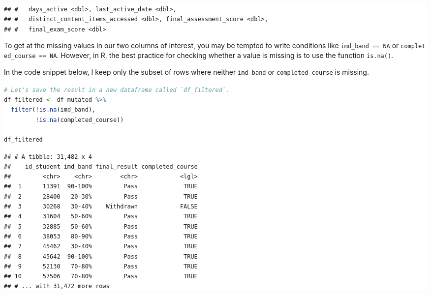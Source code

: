     ## #   days_active <dbl>, last_active_date <dbl>,
    ## #   distinct_content_items_accessed <dbl>, final_assessment_score <dbl>,
    ## #   final_exam_score <dbl>

To get at the missing values in our two columns of interest, you may be tempted to write conditions like `imd_band == NA` or `completed_course == NA`. However, in R, the best practice for checking whether a value is missing is to use the function `is.na()`.

In the code snippet below, I keep only the subset of rows where neither `imd_band` or `completed_course` is missing.

``` r
# Let's save the result in a new dataframe called `df_filtered`.
df_filtered <- df_mutated %>% 
  filter(!is.na(imd_band),
         !is.na(completed_course))

df_filtered
```

    ## # A tibble: 31,482 x 4
    ##    id_student imd_band final_result completed_course
    ##         <chr>    <chr>        <chr>            <lgl>
    ##  1      11391  90-100%         Pass             TRUE
    ##  2      28400   20-30%         Pass             TRUE
    ##  3      30268   30-40%    Withdrawn            FALSE
    ##  4      31604   50-60%         Pass             TRUE
    ##  5      32885   50-60%         Pass             TRUE
    ##  6      38053   80-90%         Pass             TRUE
    ##  7      45462   30-40%         Pass             TRUE
    ##  8      45642  90-100%         Pass             TRUE
    ##  9      52130   70-80%         Pass             TRUE
    ## 10      57506   70-80%         Pass             TRUE
    ## # ... with 31,472 more rows
